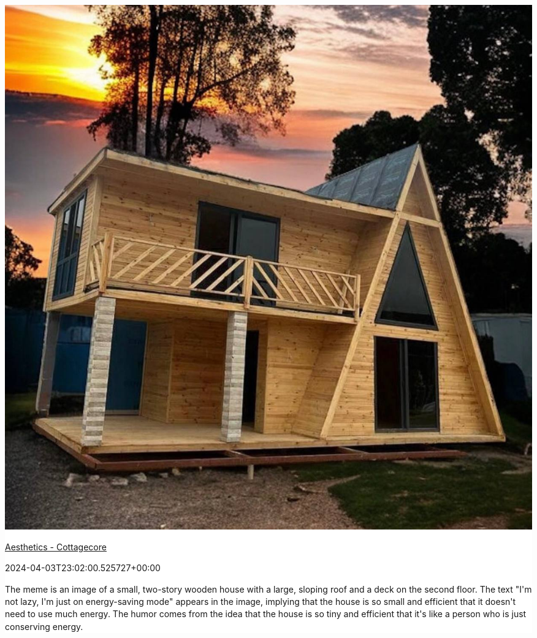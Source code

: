 
<div markdown="0"><div class="card mb-4" data-category="Aesthetics - Cottagecore" data-pubdate="2024-04-03T23:02:00.525727+00:00">  <a href="434397620_470317208653846_8895254160047985025_n.jpg.html"><img class="card-img-top" loading="lazy" src="434397620_470317208653846_8895254160047985025_n.jpg" alt="The meme is an image of a small, two-story wooden house with a large, sloping roof and a deck on the second floor. The text &quot;I&#x27;m not lazy, I&#x27;m just on energy-saving mode&quot; appears in the image, implying that the house is so small and efficient that it doesn&#x27;t need to use much energy. The humor comes from the idea that the house is so tiny and efficient that it&#x27;s like a person who is just conserving energy." /></a>  <div class="card-body"><p><a href="memes/Aesthetics - Cottagecore/index.html">Aesthetics - Cottagecore</a></p>
    <p class="card-text text-muted small firstseen">2024-04-03T23:02:00.525727+00:00</p>    <p class="card-text text-muted small llama-output">The meme is an image of a small, two-story wooden house with a large, sloping roof and a deck on the second floor. The text &quot;I&#x27;m not lazy, I&#x27;m just on energy-saving mode&quot; appears in the image, implying that the house is so small and efficient that it doesn&#x27;t need to use much energy. The humor comes from the idea that the house is so tiny and efficient that it&#x27;s like a person who is just conserving energy.</p>  </div></div>
